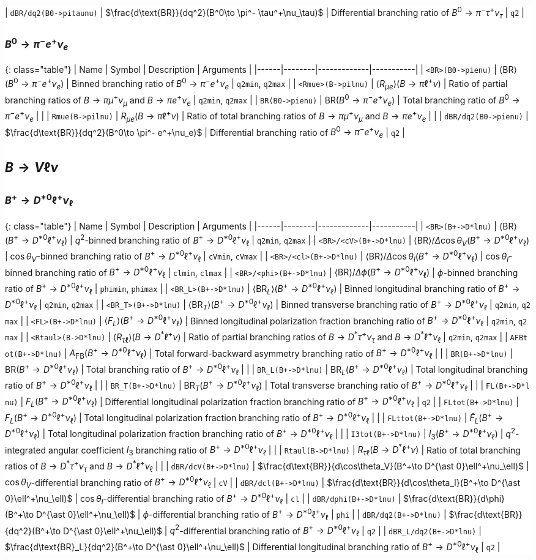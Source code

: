 | `dBR/dq2(B0->pitaunu)` | $\frac{d\text{BR}}{dq^2}(B^0\to \pi^- \tau^+\nu_\tau)$ | Differential branching ratio of $B^0\to \pi^- \tau^+\nu_\tau$ | `q2` |


### $B^0\to \pi^- e^+\nu_e$

{: class="table"}
| Name | Symbol | Description | Arguments |
|------|--------|-------------|-----------|
| `<BR>(B0->pienu)` | $\langle\text{BR}\rangle(B^0\to \pi^- e^+\nu_e)$ | Binned branching ratio of $B^0\to \pi^- e^+\nu_e$ | `q2min`, `q2max` |
| `<Rmue>(B->pilnu)` | $\langle R_{\mu e} \rangle(B\to \pi \ell^+\nu)$ | Ratio of partial branching ratios of $B\to \pi \mu^+ \nu_\mu$ and $B\to \pi e^+ \nu_e$ | `q2min`, `q2max` |
| `BR(B0->pienu)` | $\text{BR}(B^0\to \pi^- e^+\nu_e)$ | Total branching ratio of $B^0\to \pi^- e^+\nu_e$ |  |
| `Rmue(B->pilnu)` | $R_{\mu e}(B\to \pi \ell^+\nu)$ | Ratio of total branching ratios of $B\to \pi \mu^+ \nu_\mu$ and $B\to \pi e^+ \nu_e$ |  |
| `dBR/dq2(B0->pienu)` | $\frac{d\text{BR}}{dq^2}(B^0\to \pi^- e^+\nu_e)$ | Differential branching ratio of $B^0\to \pi^- e^+\nu_e$ | `q2` |


## $B\to V\ell\nu$

### $B^+\to D^{\ast 0}\ell^+\nu_\ell$

{: class="table"}
| Name | Symbol | Description | Arguments |
|------|--------|-------------|-----------|
| `<BR>(B+->D*lnu)` | $\langle\text{BR}\rangle(B^+\to D^{\ast 0}\ell^+\nu_\ell)$ | $q^2$-binned branching ratio of $B^+\to D^{\ast 0}\ell^+\nu_\ell$ | `q2min`, `q2max` |
| `<BR>/<cV>(B+->D*lnu)` | $\langle\text{BR}\rangle/\Delta\cos\theta_V(B^+\to D^{\ast 0}\ell^+\nu_\ell)$ | $\cos\theta_V$-binned branching ratio of $B^+\to D^{\ast 0}\ell^+\nu_\ell$ | `cVmin`, `cVmax` |
| `<BR>/<cl>(B+->D*lnu)` | $\langle\text{BR}\rangle/\Delta\cos\theta_l(B^+\to D^{\ast 0}\ell^+\nu_\ell)$ | $\cos\theta_l$-binned branching ratio of $B^+\to D^{\ast 0}\ell^+\nu_\ell$ | `clmin`, `clmax` |
| `<BR>/<phi>(B+->D*lnu)` | $\langle\text{BR}\rangle/\Delta\phi(B^+\to D^{\ast 0}\ell^+\nu_\ell)$ | $\phi$-binned branching ratio of $B^+\to D^{\ast 0}\ell^+\nu_\ell$ | `phimin`, `phimax` |
| `<BR_L>(B+->D*lnu)` | $\langle\text{BR}_L\rangle(B^+\to D^{\ast 0}\ell^+\nu_\ell)$ | Binned longitudinal branching ratio of $B^+\to D^{\ast 0}\ell^+\nu_\ell$ | `q2min`, `q2max` |
| `<BR_T>(B+->D*lnu)` | $\langle\text{BR}_T\rangle(B^+\to D^{\ast 0}\ell^+\nu_\ell)$ | Binned transverse branching ratio of $B^+\to D^{\ast 0}\ell^+\nu_\ell$ | `q2min`, `q2max` |
| `<FL>(B+->D*lnu)` | $\langle F_L\rangle(B^+\to D^{\ast 0}\ell^+\nu_\ell)$ | Binned longitudinal polarization fraction branching ratio of $B^+\to D^{\ast 0}\ell^+\nu_\ell$ | `q2min`, `q2max` |
| `<Rtaul>(B->D*lnu)` | $\langle R_{\tau \ell} \rangle(B\to D^{\ast}\ell^+\nu)$ | Ratio of partial branching ratios of $B\to D^{\ast}\tau^+ \nu_\tau$ and $B\to D^{\ast}\ell^+ \nu_\ell$ | `q2min`, `q2max` |
| `AFBtot(B+->D*lnu)` | $A_\text{FB}(B^+\to D^{\ast 0}\ell^+\nu_\ell)$ | Total forward-backward asymmetry branching ratio of $B^+\to D^{\ast 0}\ell^+\nu_\ell$ |  |
| `BR(B+->D*lnu)` | $\text{BR}(B^+\to D^{\ast 0}\ell^+\nu_\ell)$ | Total branching ratio of $B^+\to D^{\ast 0}\ell^+\nu_\ell$ |  |
| `BR_L(B+->D*lnu)` | $\text{BR}_L(B^+\to D^{\ast 0}\ell^+\nu_\ell)$ | Total longitudinal branching ratio of $B^+\to D^{\ast 0}\ell^+\nu_\ell$ |  |
| `BR_T(B+->D*lnu)` | $\text{BR}_T(B^+\to D^{\ast 0}\ell^+\nu_\ell)$ | Total transverse branching ratio of $B^+\to D^{\ast 0}\ell^+\nu_\ell$ |  |
| `FL(B+->D*lnu)` | $F_L(B^+\to D^{\ast 0}\ell^+\nu_\ell)$ | Differential longitudinal polarization fraction branching ratio of $B^+\to D^{\ast 0}\ell^+\nu_\ell$ | `q2` |
| `FLtot(B+->D*lnu)` | $F_L(B^+\to D^{\ast 0}\ell^+\nu_\ell)$ | Total longitudinal polarization fraction branching ratio of $B^+\to D^{\ast 0}\ell^+\nu_\ell$ |  |
| `FLttot(B+->D*lnu)` | $\widetilde{F}_L(B^+\to D^{\ast 0}\ell^+\nu_\ell)$ | Total longitudinal polarization fraction branching ratio of $B^+\to D^{\ast 0}\ell^+\nu_\ell$ |  |
| `I3tot(B+->D*lnu)` | $I_3(B^+\to D^{\ast 0}\ell^+\nu_\ell)$ | $q^2$-integrated angular coefficient $I_3$ branching ratio of $B^+\to D^{\ast 0}\ell^+\nu_\ell$ |  |
| `Rtaul(B->D*lnu)` | $R_{\tau \ell}(B\to D^{\ast}\ell^+\nu)$ | Ratio of total branching ratios of $B\to D^{\ast}\tau^+ \nu_\tau$ and $B\to D^{\ast}\ell^+ \nu_\ell$ |  |
| `dBR/dcV(B+->D*lnu)` | $\frac{d\text{BR}}{d\cos\theta_V}(B^+\to D^{\ast 0}\ell^+\nu_\ell)$ | $\cos\theta_V$-differential  branching ratio of $B^+\to D^{\ast 0}\ell^+\nu_\ell$ | `cV` |
| `dBR/dcl(B+->D*lnu)` | $\frac{d\text{BR}}{d\cos\theta_l}(B^+\to D^{\ast 0}\ell^+\nu_\ell)$ | $\cos\theta_l$-differential branching ratio of $B^+\to D^{\ast 0}\ell^+\nu_\ell$ | `cl` |
| `dBR/dphi(B+->D*lnu)` | $\frac{d\text{BR}}{d\phi}(B^+\to D^{\ast 0}\ell^+\nu_\ell)$ | $\phi$-differential branching ratio of $B^+\to D^{\ast 0}\ell^+\nu_\ell$ | `phi` |
| `dBR/dq2(B+->D*lnu)` | $\frac{d\text{BR}}{dq^2}(B^+\to D^{\ast 0}\ell^+\nu_\ell)$ | $q^2$-differential branching ratio of $B^+\to D^{\ast 0}\ell^+\nu_\ell$ | `q2` |
| `dBR_L/dq2(B+->D*lnu)` | $\frac{d\text{BR}_L}{dq^2}(B^+\to D^{\ast 0}\ell^+\nu_\ell)$ | Differential longitudinal branching ratio of $B^+\to D^{\ast 0}\ell^+\nu_\ell$ | `q2` |
